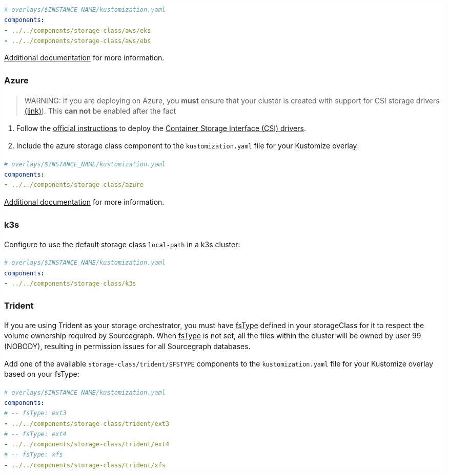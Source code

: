 
```yaml
# overlays/$INSTANCE_NAME/kustomization.yaml
components:
- ../../components/storage-class/aws/eks
- ../../components/storage-class/aws/ebs
```

[Additional documentation](https://docs.aws.amazon.com/eks/latest/userguide/ebs-csi.html) for more information.

### Azure

> WARNING: If you are deploying on Azure, you **must** ensure that your cluster is created with support for CSI storage drivers [(link)](https://docs.microsoft.com/en-us/azure/aks/csi-storage-drivers)). This **can not** be enabled after the fact

1. Follow the [official instructions](https://docs.microsoft.com/en-us/azure/aks/csi-storage-drivers) to deploy the [Container Storage Interface (CSI) drivers](https://learn.microsoft.com/en-us/azure/aks/csi-storage-drivers).

2. Include the azure storage class component to the `kustomization.yaml` file for your Kustomize overlay:

```yaml
# overlays/$INSTANCE_NAME/kustomization.yaml
components:
- ../../components/storage-class/azure
```

[Additional documentation](https://docs.microsoft.com/en-us/azure/aks/csi-storage-drivers) for more information.

### k3s

Configure to use the default storage class `local-path` in a k3s cluster:

```yaml
# overlays/$INSTANCE_NAME/kustomization.yaml
components:
- ../../components/storage-class/k3s
```

### Trident

If you are using Trident as your storage orchestrator, you must have [fsType](https://docs.netapp.com/us-en/trident/trident-reference/objects.html#storage-pool-selection-attributes) defined in your storageClass for it to respect the volume ownership required by Sourcegraph. When [fsType](https://docs.netapp.com/us-en/trident/trident-reference/objects.html#storage-pool-selection-attributes) is not set, all the files within the cluster will be owned by user 99 (NOBODY), resulting in permission issues for all Sourcegraph databases.

Add one of the available `storage-class/trident/$FSTYPE` components to the `kustomization.yaml` file for your Kustomize overlay based on your fsType:

```yaml
# overlays/$INSTANCE_NAME/kustomization.yaml
components:
# -- fsType: ext3
- ../../components/storage-class/trident/ext3
# -- fsType: ext4
- ../../components/storage-class/trident/ext4
# -- fsType: xfs
- ../../components/storage-class/trident/xfs
```
